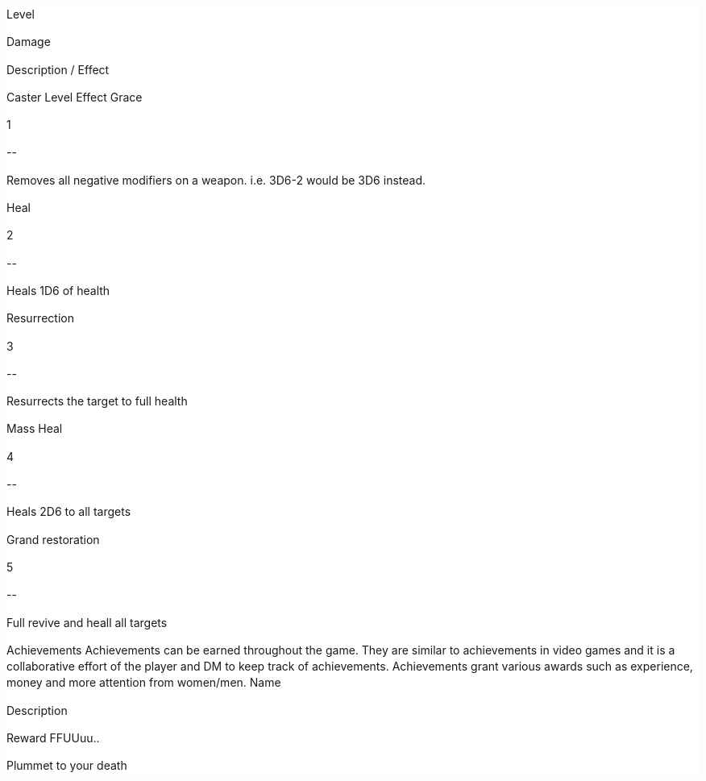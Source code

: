  Level
	
Damage
	
Description / Effect
	
 Caster Level Effect
Grace
	
 1
	
 --
	
Removes all negative modifiers on a weapon. i.e. 3D6-2 would be 3D6 instead.
	
 
Heal
	
 2
	
 --
	
Heals 1D6 of health
	
 
Resurrection
	
 3
	
 --
	
Resurrects the target to full health
	
 
Mass Heal
	
 4
	
 --
	
Heals 2D6 to all targets
	
 
Grand restoration
	
 5
	
 --
	
Full revive and heall all targets
	
 
Achievements
Achievements can be earned throughout the game. They are similar to achievements in video games and it is a collaborative effort of the player and DM to keep track of achievements. Achievements grant various awards such as experience, money and more attention from women/men.
Name
	
Description
	
Reward
FFUUuu..
	
Plummet to your death
	